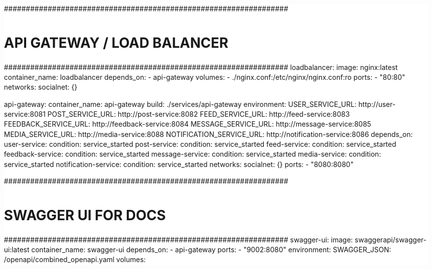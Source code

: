   #################################################################
  #                   API GATEWAY / LOAD BALANCER                 #
  #################################################################
  loadbalancer:
    image: nginx:latest
    container_name: loadbalancer
    depends_on:
      - api-gateway
    volumes:
      - ./nginx.conf:/etc/nginx/nginx.conf:ro
    ports:
      - "80:80"
    networks:
      socialnet: {}

  api-gateway:
    container_name: api-gateway
    build: ./services/api-gateway
    environment:
      USER_SERVICE_URL: http://user-service:8081
      POST_SERVICE_URL: http://post-service:8082
      FEED_SERVICE_URL: http://feed-service:8083
      FEEDBACK_SERVICE_URL: http://feedback-service:8084
      MESSAGE_SERVICE_URL: http://message-service:8085
      MEDIA_SERVICE_URL: http://media-service:8088
      NOTIFICATION_SERVICE_URL: http://notification-service:8086
    depends_on:
      user-service:
        condition: service_started
      post-service:
        condition: service_started
      feed-service:
        condition: service_started
      feedback-service:
        condition: service_started
      message-service:
        condition: service_started
      media-service:
        condition: service_started
      notification-service:
        condition: service_started
    networks:
      socialnet: {}
    ports:
      - "8080:8080"

  #################################################################
  #                    SWAGGER UI FOR DOCS                        #
  #################################################################
  swagger-ui:
    image: swaggerapi/swagger-ui:latest
    container_name: swagger-ui
    depends_on:
      - api-gateway
    ports:
      - "9002:8080"
    environment:
      SWAGGER_JSON: /openapi/combined_openapi.yaml
    volumes: